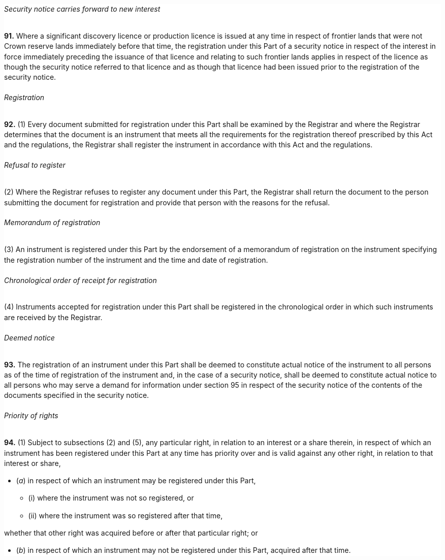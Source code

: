 ###### Security notice carries forward to new interest

**91.** Where a significant discovery licence or production licence is issued at any time in respect of frontier lands that were not Crown reserve lands immediately before that time, the registration under this Part of a security notice in respect of the interest in force immediately preceding the issuance of that licence and relating to such frontier lands applies in respect of the licence as though the security notice referred to that licence and as though that licence had been issued prior to the registration of the security notice.

###### Registration

**92.** (1) Every document submitted for registration under this Part shall be examined by the Registrar and where the Registrar determines that the document is an instrument that meets all the requirements for the registration thereof prescribed by this Act and the regulations, the Registrar shall register the instrument in accordance with this Act and the regulations.

###### Refusal to register

(2) Where the Registrar refuses to register any document under this Part, the Registrar shall return the document to the person submitting the document for registration and provide that person with the reasons for the refusal.

###### Memorandum of registration

(3) An instrument is registered under this Part by the endorsement of a memorandum of registration on the instrument specifying the registration number of the instrument and the time and date of registration.

###### Chronological order of receipt for registration

(4) Instruments accepted for registration under this Part shall be registered in the chronological order in which such instruments are received by the Registrar.

###### Deemed notice

**93.** The registration of an instrument under this Part shall be deemed to constitute actual notice of the instrument to all persons as of the time of registration of the instrument and, in the case of a security notice, shall be deemed to constitute actual notice to all persons who may serve a demand for information under section 95 in respect of the security notice of the contents of the documents specified in the security notice.

###### Priority of rights

**94.** (1) Subject to subsections (2) and (5), any particular right, in relation to an interest or a share therein, in respect of which an instrument has been registered under this Part at any time has priority over and is valid against any other right, in relation to that interest or share,

  * (_a_) in respect of which an instrument may be registered under this Part,

    * (i) where the instrument was not so registered, or

    * (ii) where the instrument was so registered after that time,

whether that other right was acquired before or after that particular right; or

  * (_b_) in respect of which an instrument may not be registered under this Part, acquired after that time.
